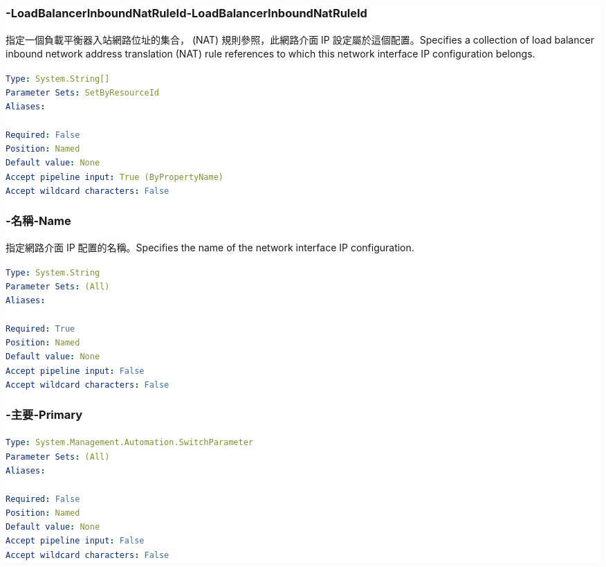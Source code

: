 ### <span data-ttu-id="69935-138">-LoadBalancerInboundNatRuleId</span><span class="sxs-lookup"><span data-stu-id="69935-138">-LoadBalancerInboundNatRuleId</span></span>
<span data-ttu-id="69935-139">指定一個負載平衡器入站網路位址的集合， (NAT) 規則參照，此網路介面 IP 設定屬於這個配置。</span><span class="sxs-lookup"><span data-stu-id="69935-139">Specifies a collection of load balancer inbound network address translation (NAT) rule references to which this network interface IP configuration belongs.</span></span>

```yaml
Type: System.String[]
Parameter Sets: SetByResourceId
Aliases:

Required: False
Position: Named
Default value: None
Accept pipeline input: True (ByPropertyName)
Accept wildcard characters: False
```

### <span data-ttu-id="69935-140">-名稱</span><span class="sxs-lookup"><span data-stu-id="69935-140">-Name</span></span>
<span data-ttu-id="69935-141">指定網路介面 IP 配置的名稱。</span><span class="sxs-lookup"><span data-stu-id="69935-141">Specifies the name of the network interface IP configuration.</span></span>

```yaml
Type: System.String
Parameter Sets: (All)
Aliases:

Required: True
Position: Named
Default value: None
Accept pipeline input: False
Accept wildcard characters: False
```

### <span data-ttu-id="69935-142">-主要</span><span class="sxs-lookup"><span data-stu-id="69935-142">-Primary</span></span>
```yaml
Type: System.Management.Automation.SwitchParameter
Parameter Sets: (All)
Aliases:

Required: False
Position: Named
Default value: None
Accept pipeline input: False
Accept wildcard characters: False
```
